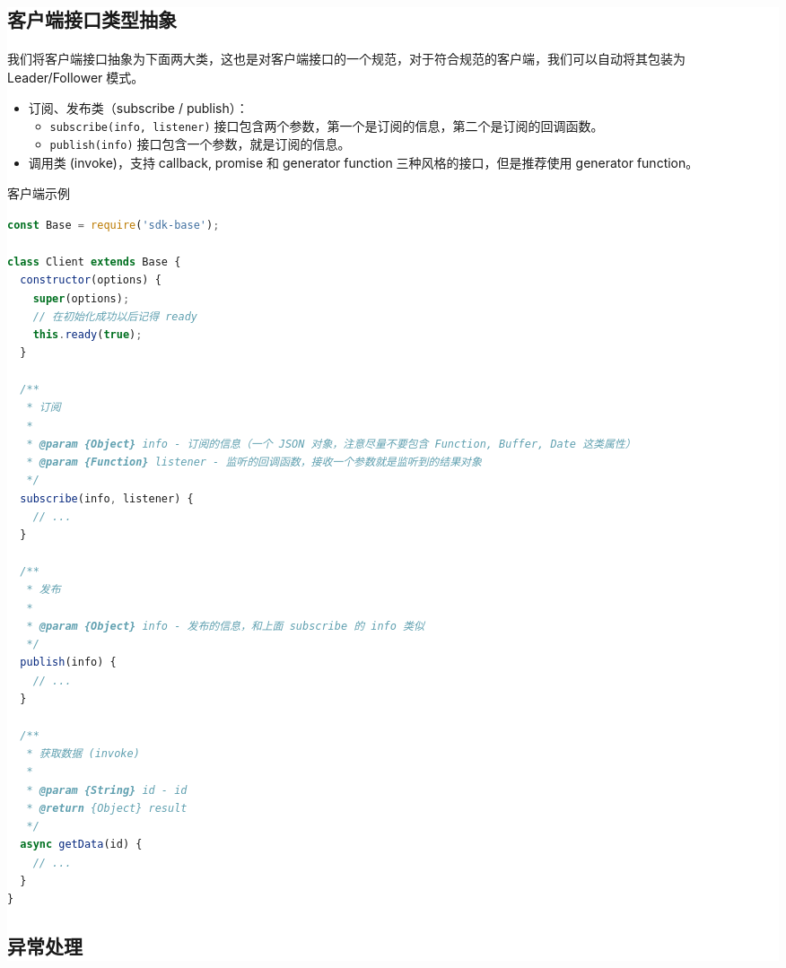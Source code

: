 ## 客户端接口类型抽象

我们将客户端接口抽象为下面两大类，这也是对客户端接口的一个规范，对于符合规范的客户端，我们可以自动将其包装为 Leader/Follower 模式。

- 订阅、发布类（subscribe / publish）：
  - `subscribe(info, listener)` 接口包含两个参数，第一个是订阅的信息，第二个是订阅的回调函数。
  - `publish(info)` 接口包含一个参数，就是订阅的信息。
- 调用类 (invoke)，支持 callback, promise 和 generator function 三种风格的接口，但是推荐使用 generator function。

客户端示例

```js
const Base = require('sdk-base');

class Client extends Base {
  constructor(options) {
    super(options);
    // 在初始化成功以后记得 ready
    this.ready(true);
  }

  /**
   * 订阅
   *
   * @param {Object} info - 订阅的信息（一个 JSON 对象，注意尽量不要包含 Function, Buffer, Date 这类属性）
   * @param {Function} listener - 监听的回调函数，接收一个参数就是监听到的结果对象
   */
  subscribe(info, listener) {
    // ...
  }

  /**
   * 发布
   *
   * @param {Object} info - 发布的信息，和上面 subscribe 的 info 类似
   */
  publish(info) {
    // ...
  }

  /**
   * 获取数据 (invoke)
   *
   * @param {String} id - id
   * @return {Object} result
   */
  async getData(id) {
    // ...
  }
}
```

## 异常处理
